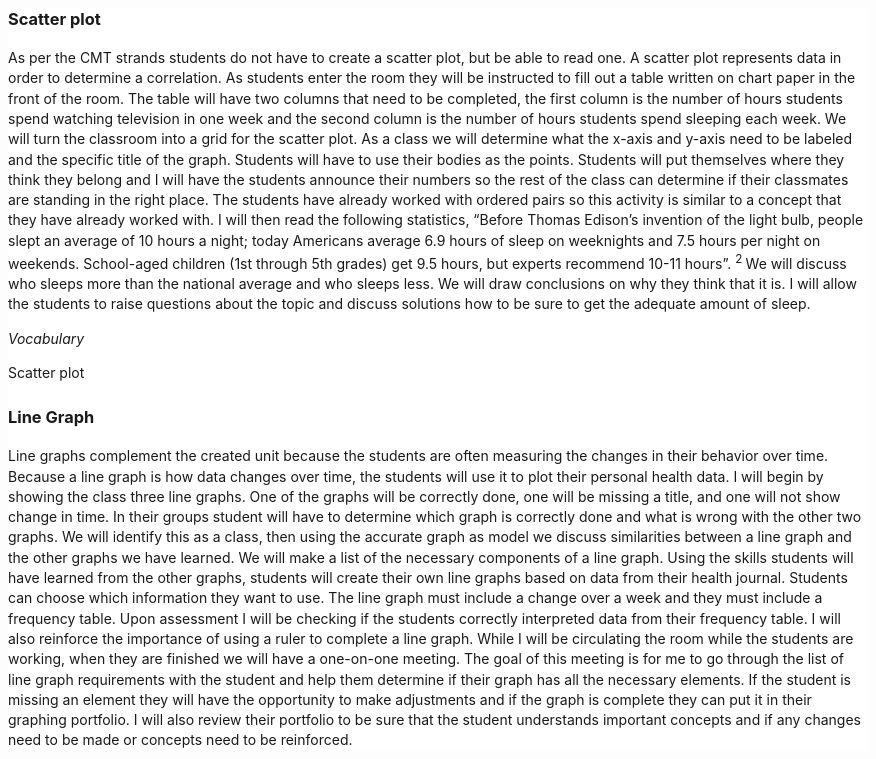 <h3>
  Scatter plot
 </h3>
 <p>
  As per the CMT strands students do not have to create a scatter plot, but be able to read one. A scatter plot represents data in order to determine a correlation. As students enter the room they will be instructed to fill out a table written on chart paper in the front of the room. The table will have two columns that need to be completed, the first column is the number of hours students spend watching television in one week and the second column is the number of hours students spend sleeping each week. We will turn the classroom into a grid for the scatter plot. As a class we will determine what the x-axis and y-axis need to be labeled and the specific title of the graph. Students will have to use their bodies as the points. Students will put themselves where they think they belong and I will have the students announce their numbers so the rest of the class can determine if their classmates are standing in the right place. The students have already worked with ordered pairs so this activity is similar to a concept that they have already worked with. I will then read the following statistics, “Before Thomas Edison’s invention of the light bulb, people slept an average of 10 hours a night; today Americans average 6.9 hours of sleep on weeknights and 7.5 hours per night on weekends. School-aged children (1st through 5th grades) get 9.5 hours, but experts recommend 10-11 hours”.
  <sup>
   2
  </sup>
  We will discuss who sleeps more than the national average and who sleeps less. We will draw conclusions on why they think that it is. I will allow the students to raise questions about the topic and discuss solutions how to be sure to get the adequate amount of sleep.
 </p>

<p>
  <i>
   Vocabulary
   <i>
   </i>
  </i>
 </p>
<p>
  Scatter plot
 </p>

<h3>
  Line Graph
 </h3>
 <p>
  Line graphs complement the created unit because the students are often measuring the changes in their behavior over time. Because a line graph is how data changes over time, the students will use it to plot their personal health data. I will begin by showing the class three line graphs. One of the graphs will be correctly done, one will be missing a title, and one will not show change in time. In their groups student will have to determine which graph is correctly done and what is wrong with the other two graphs. We will identify this as a class, then using the accurate graph as model we discuss similarities between a line graph and the other graphs we have learned. We will make a list of the necessary components of a line graph. Using the skills students will have learned from the other graphs, students will create their own line graphs based on data from their health journal. Students can choose which information they want to use. The line graph must include a change over a week and they must include a frequency table. Upon assessment I will be checking if the students correctly interpreted data from their frequency table. I will also reinforce the importance of using a ruler to complete a line graph. While I will be circulating the room while the students are working, when they are finished we will have a one-on-one meeting. The goal of this meeting is for me to go through the list of line graph requirements with the student and help them determine if their graph has all the necessary elements. If the student is missing an element they will have the opportunity to make adjustments and if the graph is complete they can put it in their graphing portfolio. I will also review their portfolio to be sure that the student understands important concepts and if any changes need to be made or concepts need to be reinforced.
 </p>
